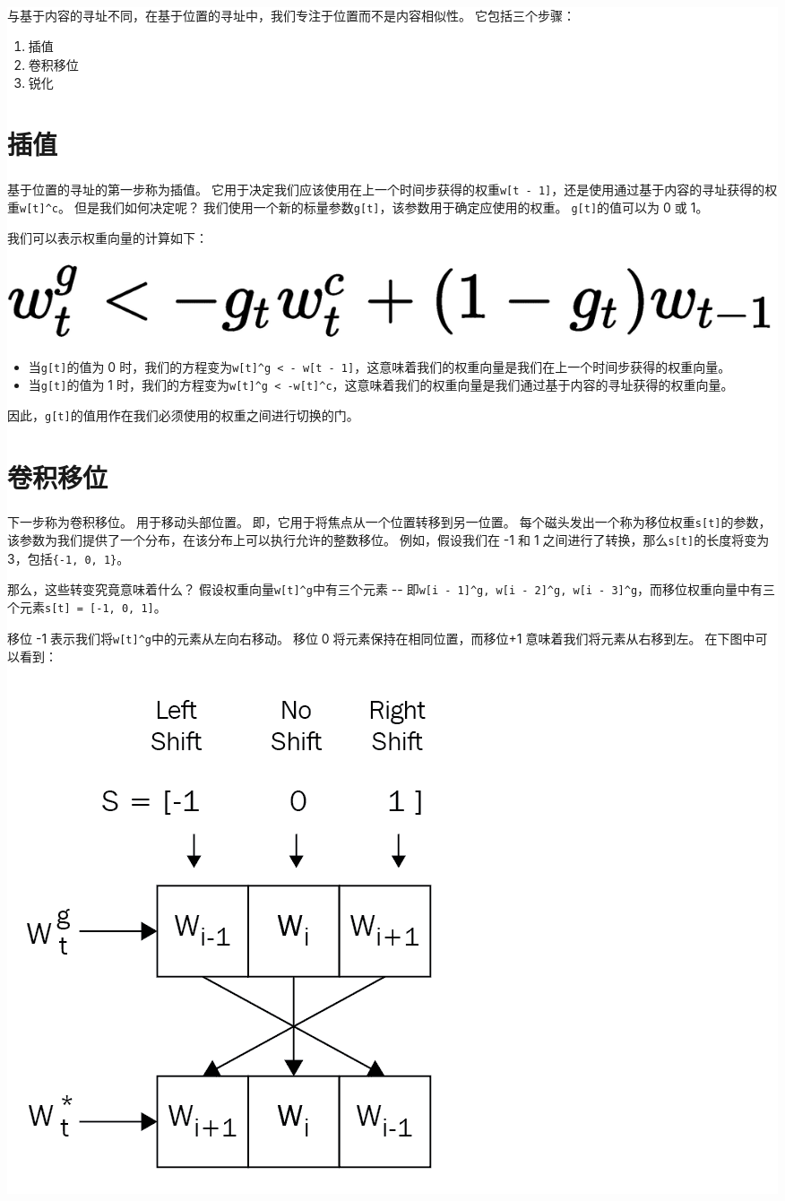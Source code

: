 与基于内容的寻址不同，在基于位置的寻址中，我们专注于位置而不是内容相似性。 它包括三个步骤：

1.  插值
2.  卷积移位
3.  锐化

# 插值

基于位置的寻址的第一步称为插值。 它用于决定我们应该使用在上一个时间步获得的权重`w[t - 1]`，还是使用通过基于内容的寻址获得的权重`w[t]^c`。 但是我们如何决定呢？ 我们使用一个新的标量参数`g[t]`，该参数用于确定应使用的权重。 `g[t]`的值可以为 0 或 1。

我们可以表示权重向量的计算如下：

![](img/b7e0ca28-2e27-4adf-a9a0-a393e859a82e.png)

*   当`g[t]`的值为 0 时，我们的方程变为`w[t]^g < - w[t - 1]`，这意味着我们的权重向量是我们在上一个时间步获得的权重向量。
*   当`g[t]`的值为 1 时，我们的方程变为`w[t]^g < -w[t]^c`，这意味着我们的权重向量是我们通过基于内容的寻址获得的权重向量。

因此，`g[t]`的值用作在我们必须使用的权重之间进行切换的门。

# 卷积移位

下一步称为卷积移位。 用于移动头部位置。 即，它用于将焦点从一个位置转移到另一位置。 每个磁头发出一个称为移位权重`s[t]`的参数，该参数为我们提供了一个分布，在该分布上可以执行允许的整数移位。 例如，假设我们在 -1 和 1 之间进行了转换，那么`s[t]`的长度将变为 3，包括`{-1, 0, 1}`。

那么，这些转变究竟意味着什么？ 假设权重向量`w[t]^g`中有三个元素 -- 即`w[i - 1]^g, w[i - 2]^g, w[i - 3]^g`，而移位权重向量中有三个元素`s[t] = [-1, 0, 1]`。

移位 -1 表示我们将`w[t]^g`中的元素从左向右移动。 移位 0 将元素保持在相同位置，而移位+1 意味着我们将元素从右移到左。 在下图中可以看到：

![](img/dbfdaf4d-bc48-423d-9611-7e4cd02fb76d.png)
